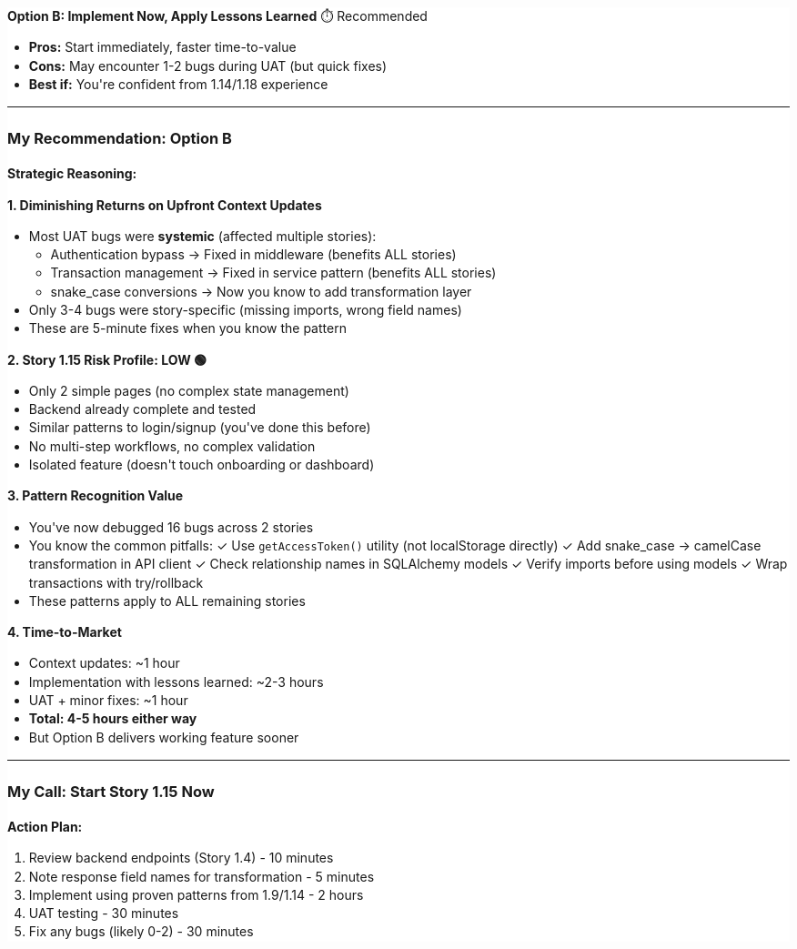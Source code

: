 **Option B: Implement Now, Apply Lessons Learned** ⏱️ Recommended
- **Pros:** Start immediately, faster time-to-value
- **Cons:** May encounter 1-2 bugs during UAT (but quick fixes)
- **Best if:** You're confident from 1.14/1.18 experience

---

### **My Recommendation: Option B** 

**Strategic Reasoning:**

**1. Diminishing Returns on Upfront Context Updates**
- Most UAT bugs were **systemic** (affected multiple stories):
  - Authentication bypass → Fixed in middleware (benefits ALL stories)
  - Transaction management → Fixed in service pattern (benefits ALL stories)
  - snake_case conversions → Now you know to add transformation layer
- Only 3-4 bugs were story-specific (missing imports, wrong field names)
- These are 5-minute fixes when you know the pattern

**2. Story 1.15 Risk Profile: LOW 🟢**
- Only 2 simple pages (no complex state management)
- Backend already complete and tested
- Similar patterns to login/signup (you've done this before)
- No multi-step workflows, no complex validation
- Isolated feature (doesn't touch onboarding or dashboard)

**3. Pattern Recognition Value**
- You've now debugged 16 bugs across 2 stories
- You know the common pitfalls:
  ✓ Use `getAccessToken()` utility (not localStorage directly)
  ✓ Add snake_case → camelCase transformation in API client
  ✓ Check relationship names in SQLAlchemy models
  ✓ Verify imports before using models
  ✓ Wrap transactions with try/rollback
- These patterns apply to ALL remaining stories

**4. Time-to-Market**
- Context updates: ~1 hour
- Implementation with lessons learned: ~2-3 hours
- UAT + minor fixes: ~1 hour
- **Total: 4-5 hours either way**
- But Option B delivers working feature sooner

---

### **My Call: Start Story 1.15 Now**

**Action Plan:**
1. Review backend endpoints (Story 1.4) - 10 minutes
2. Note response field names for transformation - 5 minutes
3. Implement using proven patterns from 1.9/1.14 - 2 hours
4. UAT testing - 30 minutes
5. Fix any bugs (likely 0-2) - 30 minutes

